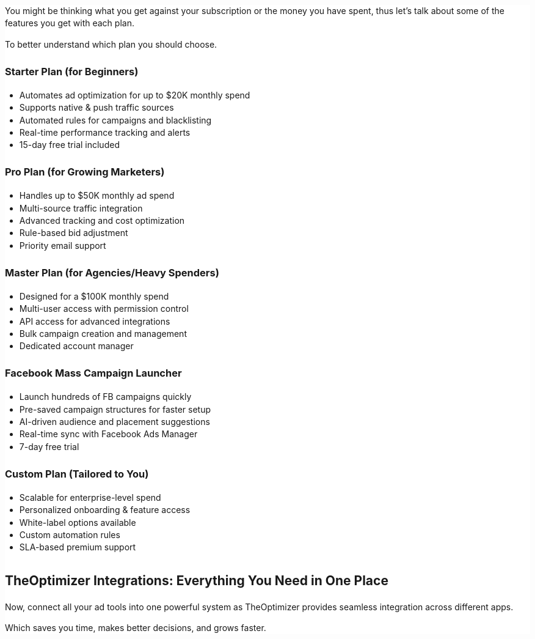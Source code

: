 You might be thinking what you get against your subscription or the money you have spent, thus let’s talk about some of the features you get with each plan.

To better understand which plan you should choose.

### Starter Plan (for Beginners)

- Automates ad optimization for up to $20K monthly spend
- Supports native & push traffic sources
- Automated rules for campaigns and blacklisting
- Real-time performance tracking and alerts
- 15-day free trial included

### Pro Plan (for Growing Marketers)

- Handles up to $50K monthly ad spend
- Multi-source traffic integration
- Advanced tracking and cost optimization
- Rule-based bid adjustment
- Priority email support

### Master Plan (for Agencies/Heavy Spenders)

- Designed for a $100K monthly spend
- Multi-user access with permission control
- API access for advanced integrations
- Bulk campaign creation and management
- Dedicated account manager

### Facebook Mass Campaign Launcher

- Launch hundreds of FB campaigns quickly
- Pre-saved campaign structures for faster setup
- AI-driven audience and placement suggestions
- Real-time sync with Facebook Ads Manager
- 7-day free trial

### Custom Plan (Tailored to You)

- Scalable for enterprise-level spend
- Personalized onboarding & feature access
- White-label options available
- Custom automation rules
- SLA-based premium support

## TheOptimizer Integrations: Everything You Need in One Place

Now, connect all your ad tools into one powerful system as TheOptimizer provides seamless integration across different apps.

Which saves you time, makes better decisions, and grows faster.
